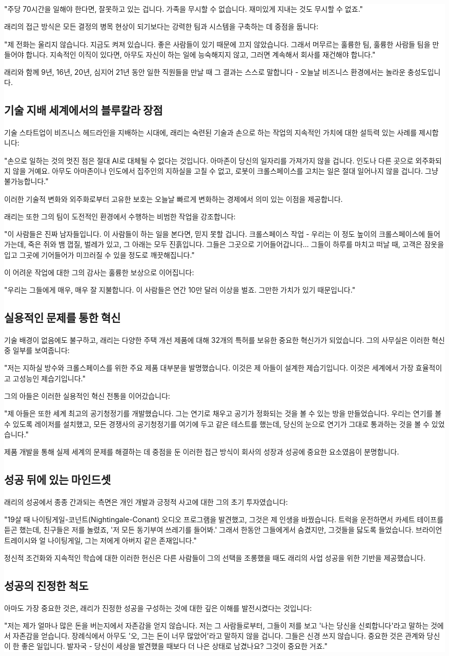 "주당 70시간을 일해야 한다면, 잘못하고 있는 겁니다. 가족을 무시할 수 없습니다. 재미있게 지내는 것도 무시할 수 없죠."

래리의 접근 방식은 모든 결정의 병목 현상이 되기보다는 강력한 팀과 시스템을 구축하는 데 중점을 둡니다:

"제 전화는 울리지 않습니다. 지금도 켜져 있습니다. 좋은 사람들이 있기 때문에 끄지 않았습니다. 그래서 머무르는 훌륭한 팀, 훌륭한 사람들 팀을 만들어야 합니다. 지속적인 이직이 있다면, 아무도 자신이 하는 일에 능숙해지지 않고, 그러면 계속해서 회사를 재건해야 합니다."

래리와 함께 9년, 16년, 20년, 심지어 21년 동안 일한 직원들을 만날 때 그 결과는 스스로 말합니다 - 오늘날 비즈니스 환경에서는 놀라운 충성도입니다.

## 기술 지배 세계에서의 블루칼라 장점

기술 스타트업이 비즈니스 헤드라인을 지배하는 시대에, 래리는 숙련된 기술과 손으로 하는 작업의 지속적인 가치에 대한 설득력 있는 사례를 제시합니다:

"손으로 일하는 것의 멋진 점은 절대 AI로 대체될 수 없다는 것입니다. 아마존이 당신의 일자리를 가져가지 않을 겁니다. 인도나 다른 곳으로 외주화되지 않을 거예요. 아무도 아마존이나 인도에서 집주인의 지하실을 고칠 수 없고, 로봇이 크롤스페이스를 고치는 일은 절대 일어나지 않을 겁니다. 그냥 불가능합니다."

이러한 기술적 변화와 외주화로부터 고유한 보호는 오늘날 빠르게 변화하는 경제에서 의미 있는 이점을 제공합니다.

래리는 또한 그의 팀이 도전적인 환경에서 수행하는 비범한 작업을 강조합니다:

"이 사람들은 진짜 남자들입니다. 이 사람들이 하는 일을 본다면, 믿지 못할 겁니다. 크롤스페이스 작업 - 우리는 이 정도 높이의 크롤스페이스에 들어가는데, 죽은 쥐와 뱀 껍질, 벌레가 있고, 그 아래는 모두 진흙입니다. 그들은 그곳으로 기어들어갑니다... 그들이 하루를 마치고 떠날 때, 고객은 잠옷을 입고 그곳에 기어들어가 미끄러질 수 있을 정도로 깨끗해집니다."

이 어려운 작업에 대한 그의 감사는 훌륭한 보상으로 이어집니다:

"우리는 그들에게 매우, 매우 잘 지불합니다. 이 사람들은 연간 10만 달러 이상을 벌죠. 그만한 가치가 있기 때문입니다."

## 실용적인 문제를 통한 혁신

기술 배경이 없음에도 불구하고, 래리는 다양한 주택 개선 제품에 대해 32개의 특허를 보유한 중요한 혁신가가 되었습니다. 그의 사무실은 이러한 혁신 중 일부를 보여줍니다:

"저는 지하실 방수와 크롤스페이스를 위한 주요 제품 대부분을 발명했습니다. 이것은 제 아들이 설계한 제습기입니다. 이것은 세계에서 가장 효율적이고 고성능인 제습기입니다."

그의 아들은 이러한 실용적인 혁신 전통을 이어갔습니다:

"제 아들은 또한 세계 최고의 공기청정기를 개발했습니다. 그는 연기로 채우고 공기가 정화되는 것을 볼 수 있는 방을 만들었습니다. 우리는 연기를 볼 수 있도록 레이저를 설치했고, 모든 경쟁사의 공기청정기를 여기에 두고 같은 테스트를 했는데, 당신의 눈으로 연기가 그대로 통과하는 것을 볼 수 있었습니다."

제품 개발을 통해 실제 세계의 문제를 해결하는 데 중점을 둔 이러한 접근 방식이 회사의 성장과 성공에 중요한 요소였음이 분명합니다.

## 성공 뒤에 있는 마인드셋

래리의 성공에서 종종 간과되는 측면은 개인 개발과 긍정적 사고에 대한 그의 초기 투자였습니다:

"19살 때 나이팅게일-코넌트(Nightingale-Conant) 오디오 프로그램을 발견했고, 그것은 제 인생을 바꿨습니다. 트럭을 운전하면서 카세트 테이프를 듣곤 했는데, 친구들은 저를 놀렸죠, '저 모든 동기부여 쓰레기를 들어봐.' 그래서 한동안 그들에게서 숨겼지만, 그것들을 닳도록 들었습니다. 브라이언 트레이시와 얼 나이팅게일, 그는 저에게 아버지 같은 존재입니다."

정신적 조건화와 지속적인 학습에 대한 이러한 헌신은 다른 사람들이 그의 선택을 조롱했을 때도 래리의 사업 성공을 위한 기반을 제공했습니다.

## 성공의 진정한 척도

아마도 가장 중요한 것은, 래리가 진정한 성공을 구성하는 것에 대한 깊은 이해를 발전시켰다는 것입니다:

"저는 제가 얼마나 많은 돈을 버는지에서 자존감을 얻지 않습니다. 저는 그 사람들로부터, 그들이 저를 보고 '나는 당신을 신뢰합니다'라고 말하는 것에서 자존감을 얻습니다. 장례식에서 아무도 '오, 그는 돈이 너무 많았어'라고 말하지 않을 겁니다. 그들은 신경 쓰지 않습니다. 중요한 것은 관계와 당신이 한 좋은 일입니다. 발자국 - 당신이 세상을 발견했을 때보다 더 나은 상태로 남겼나요? 그것이 중요한 거죠."
